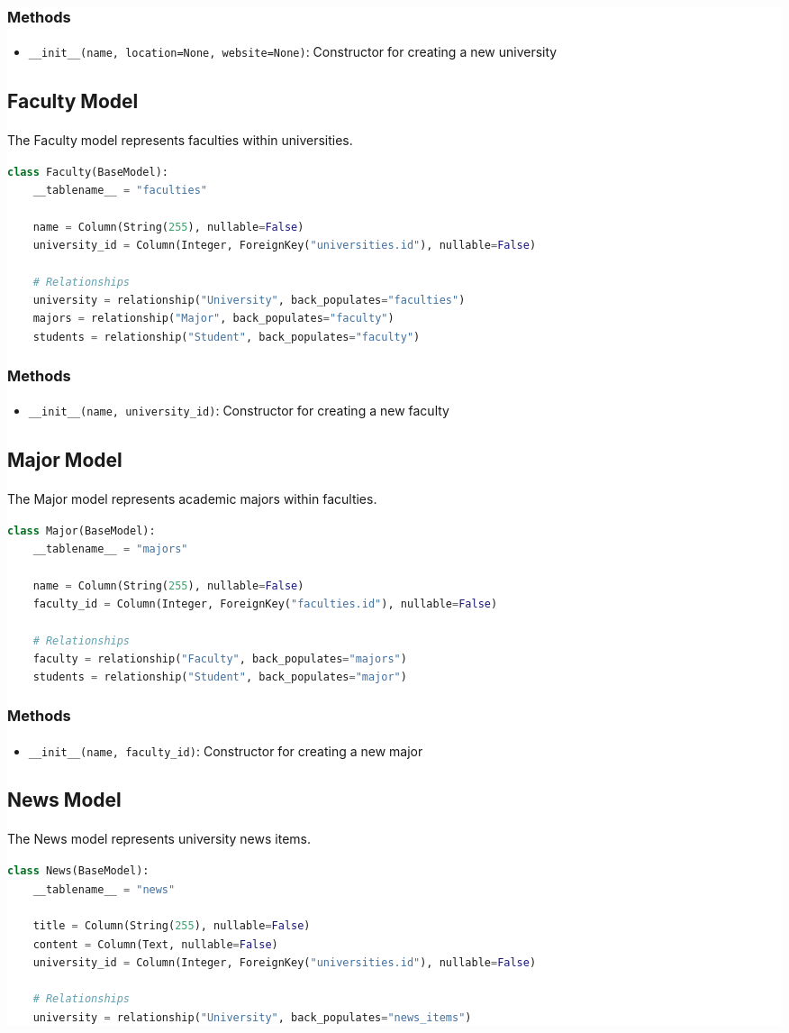 ### Methods

- `__init__(name, location=None, website=None)`: Constructor for creating a new university

## Faculty Model

The Faculty model represents faculties within universities.

```python
class Faculty(BaseModel):
    __tablename__ = "faculties"
    
    name = Column(String(255), nullable=False)
    university_id = Column(Integer, ForeignKey("universities.id"), nullable=False)
    
    # Relationships
    university = relationship("University", back_populates="faculties")
    majors = relationship("Major", back_populates="faculty")
    students = relationship("Student", back_populates="faculty")
```

### Methods

- `__init__(name, university_id)`: Constructor for creating a new faculty

## Major Model

The Major model represents academic majors within faculties.

```python
class Major(BaseModel):
    __tablename__ = "majors"
    
    name = Column(String(255), nullable=False)
    faculty_id = Column(Integer, ForeignKey("faculties.id"), nullable=False)
    
    # Relationships
    faculty = relationship("Faculty", back_populates="majors")
    students = relationship("Student", back_populates="major")
```

### Methods

- `__init__(name, faculty_id)`: Constructor for creating a new major

## News Model

The News model represents university news items.

```python
class News(BaseModel):
    __tablename__ = "news"
    
    title = Column(String(255), nullable=False)
    content = Column(Text, nullable=False)
    university_id = Column(Integer, ForeignKey("universities.id"), nullable=False)
    
    # Relationships
    university = relationship("University", back_populates="news_items")
```
